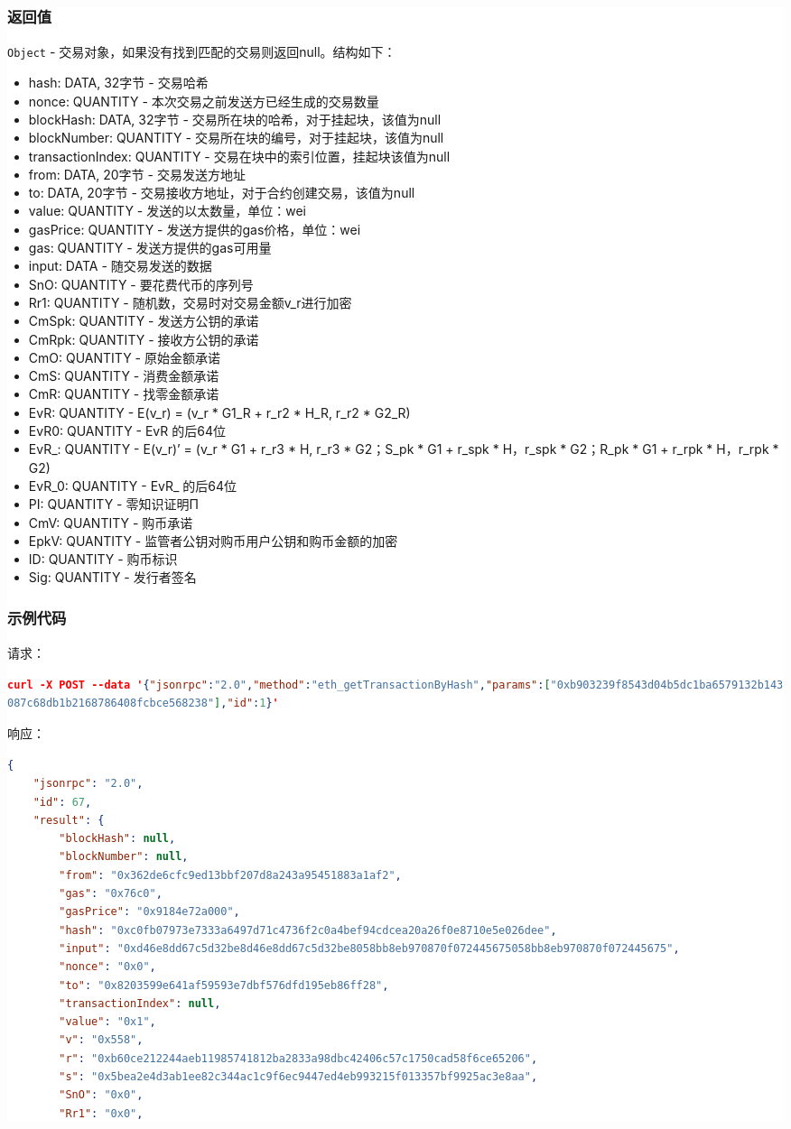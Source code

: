 ### 返回值

`Object` - 交易对象，如果没有找到匹配的交易则返回null。结构如下：

- hash: DATA, 32字节 - 交易哈希
- nonce: QUANTITY - 本次交易之前发送方已经生成的交易数量
- blockHash: DATA, 32字节 - 交易所在块的哈希，对于挂起块，该值为null
- blockNumber: QUANTITY - 交易所在块的编号，对于挂起块，该值为null
- transactionIndex: QUANTITY - 交易在块中的索引位置，挂起块该值为null
- from: DATA, 20字节 - 交易发送方地址
- to: DATA, 20字节 - 交易接收方地址，对于合约创建交易，该值为null
- value: QUANTITY - 发送的以太数量，单位：wei
- gasPrice: QUANTITY - 发送方提供的gas价格，单位：wei
- gas: QUANTITY - 发送方提供的gas可用量
- input: DATA - 随交易发送的数据
- SnO: QUANTITY - 要花费代币的序列号
- Rr1: QUANTITY - 随机数，交易时对交易金额v_r进行加密
- CmSpk: QUANTITY - 发送方公钥的承诺
- CmRpk: QUANTITY - 接收方公钥的承诺
- CmO: QUANTITY - 原始金额承诺
- CmS: QUANTITY - 消费金额承诺
- CmR: QUANTITY - 找零金额承诺
- EvR: QUANTITY - E(v_r) = (v_r * G1_R + r_r2 * H_R, r_r2 * G2_R)
- EvR0: QUANTITY - EvR 的后64位
- EvR_: QUANTITY - E(v_r)’ = (v_r * G1 + r_r3 * H, r_r3 * G2；S_pk * G1 + r_spk * H，r_spk * G2；R_pk * G1 + r_rpk * H，r_rpk * G2)
- EvR_0: QUANTITY - EvR_ 的后64位
- PI: QUANTITY - 零知识证明Π
- CmV: QUANTITY - 购币承诺
- EpkV: QUANTITY - 监管者公钥对购币用户公钥和购币金额的加密
- ID: QUANTITY - 购币标识
- Sig: QUANTITY - 发行者签名

### 示例代码

请求：

```json
curl -X POST --data '{"jsonrpc":"2.0","method":"eth_getTransactionByHash","params":["0xb903239f8543d04b5dc1ba6579132b143087c68db1b2168786408fcbce568238"],"id":1}'
```

响应：

```json
{
    "jsonrpc": "2.0",
    "id": 67,
    "result": {
        "blockHash": null,
        "blockNumber": null,
        "from": "0x362de6cfc9ed13bbf207d8a243a95451883a1af2",
        "gas": "0x76c0",
        "gasPrice": "0x9184e72a000",
        "hash": "0xc0fb07973e7333a6497d71c4736f2c0a4bef94cdcea20a26f0e8710e5e026dee",
        "input": "0xd46e8dd67c5d32be8d46e8dd67c5d32be8058bb8eb970870f072445675058bb8eb970870f072445675",
        "nonce": "0x0",
        "to": "0x8203599e641af59593e7dbf576dfd195eb86ff28",
        "transactionIndex": null,
        "value": "0x1",
        "v": "0x558",
        "r": "0xb60ce212244aeb11985741812ba2833a98dbc42406c57c1750cad58f6ce65206",
        "s": "0x5bea2e4d3ab1ee82c344ac1c9f6ec9447ed4eb993215f013357bf9925ac3e8aa",
        "SnO": "0x0",
        "Rr1": "0x0",
```